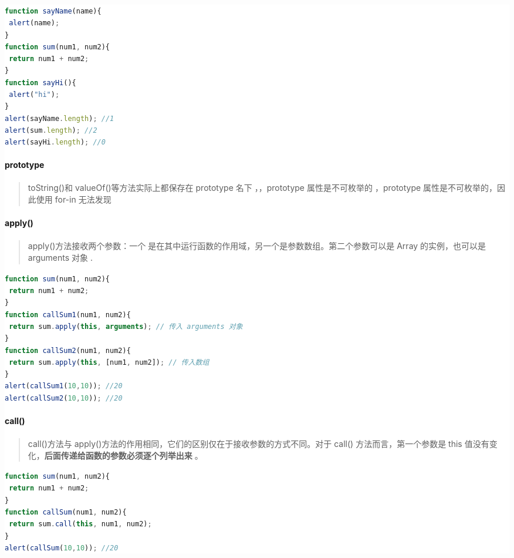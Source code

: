 ```js
function sayName(name){
 alert(name);
}
function sum(num1, num2){
 return num1 + num2;
}
function sayHi(){
 alert("hi");
}
alert(sayName.length); //1
alert(sum.length); //2
alert(sayHi.length); //0 
```

#### prototype 

> toString()和 valueOf()等方法实际上都保存在 prototype 名下 ，，prototype 属性是不可枚举的 ，prototype 属性是不可枚举的，因此使用 for-in 无法发现 





#### apply()

> apply()方法接收两个参数：一个 是在其中运行函数的作用域，另一个是参数数组。第二个参数可以是 Array 的实例，也可以是 arguments 对象 .

```js
function sum(num1, num2){
 return num1 + num2;
}
function callSum1(num1, num2){
 return sum.apply(this, arguments); // 传入 arguments 对象
}
function callSum2(num1, num2){
 return sum.apply(this, [num1, num2]); // 传入数组
}
alert(callSum1(10,10)); //20
alert(callSum2(10,10)); //20 
```



#### call() 

> call()方法与 apply()方法的作用相同，它们的区别仅在于接收参数的方式不同。对于 call() 方法而言，第一个参数是 this 值没有变化，**后面传递给函数的参数必须逐个列举出来** 。

```js
function sum(num1, num2){
 return num1 + num2;
}
function callSum(num1, num2){
 return sum.call(this, num1, num2);
}
alert(callSum(10,10)); //20 
```
